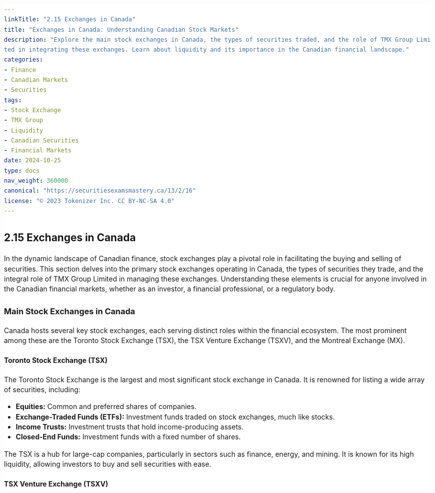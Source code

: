```yaml
---
linkTitle: "2.15 Exchanges in Canada"
title: "Exchanges in Canada: Understanding Canadian Stock Markets"
description: "Explore the main stock exchanges in Canada, the types of securities traded, and the role of TMX Group Limited in integrating these exchanges. Learn about liquidity and its importance in the Canadian financial landscape."
categories:
- Finance
- Canadian Markets
- Securities
tags:
- Stock Exchange
- TMX Group
- Liquidity
- Canadian Securities
- Financial Markets
date: 2024-10-25
type: docs
nav_weight: 360000
canonical: "https://securitiesexamsmastery.ca/13/2/16"
license: "© 2023 Tokenizer Inc. CC BY-NC-SA 4.0"
---
```


## 2.15 Exchanges in Canada

In the dynamic landscape of Canadian finance, stock exchanges play a pivotal role in facilitating the buying and selling of securities. This section delves into the primary stock exchanges operating in Canada, the types of securities they trade, and the integral role of TMX Group Limited in managing these exchanges. Understanding these elements is crucial for anyone involved in the Canadian financial markets, whether as an investor, a financial professional, or a regulatory body.

### Main Stock Exchanges in Canada

Canada hosts several key stock exchanges, each serving distinct roles within the financial ecosystem. The most prominent among these are the Toronto Stock Exchange (TSX), the TSX Venture Exchange (TSXV), and the Montreal Exchange (MX).

#### Toronto Stock Exchange (TSX)

The Toronto Stock Exchange is the largest and most significant stock exchange in Canada. It is renowned for listing a wide array of securities, including:

- **Equities:** Common and preferred shares of companies.
- **Exchange-Traded Funds (ETFs):** Investment funds traded on stock exchanges, much like stocks.
- **Income Trusts:** Investment trusts that hold income-producing assets.
- **Closed-End Funds:** Investment funds with a fixed number of shares.

The TSX is a hub for large-cap companies, particularly in sectors such as finance, energy, and mining. It is known for its high liquidity, allowing investors to buy and sell securities with ease.

#### TSX Venture Exchange (TSXV)
